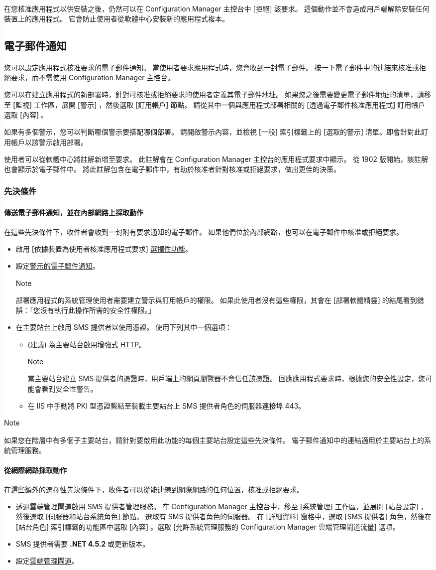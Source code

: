 在您核准應用程式以供安裝之後，仍然可以在 Configuration Manager 主控台中 [拒絕]  該要求。 這個動作並不會造成用戶端解除安裝任何裝置上的應用程式。 它會防止使用者從軟體中心安裝新的應用程式複本。  

## <a name="email-notifications"></a><a name="bkmk_email-approve"></a> 電子郵件通知



您可以設定應用程式核准要求的電子郵件通知。 當使用者要求應用程式時，您會收到一封電子郵件。 按一下電子郵件中的連結來核准或拒絕要求，而不需使用 Configuration Manager 主控台。

您可以在建立應用程式的新部署時，針對可核准或拒絕要求的使用者定義其電子郵件地址。 如果您之後需要變更電子郵件地址的清單，請移至 [監視]  工作區，展開 [警示]  ，然後選取 [訂用帳戶]  節點。 請從其中一個與應用程式部署相關的 [透過電子郵件核准應用程式]  訂用帳戶選取 [內容]  。

如果有多個警示，您可以判斷哪個警示要搭配哪個部署。 請開啟警示內容，並檢視 [一般] 索引標籤上的 [選取的警示]  清單。即會針對此訂用帳戶以該警示啟用部署。

使用者可以從軟體中心將註解新增至要求。 此註解會在 Configuration Manager 主控台的應用程式要求中顯示。 從 1902 版開始，該註解也會顯示於電子郵件中。 將此註解包含在電子郵件中，有助於核准者針對核准或拒絕要求，做出更佳的決策。

### <a name="prerequisites"></a>先決條件

#### <a name="to-send-email-notifications-and-take-action-on-internal-network"></a>傳送電子郵件通知，並在內部網路上採取動作

在這些先決條件下，收件者會收到一封附有要求通知的電子郵件。 如果他們位於內部網路，也可以在電子郵件中核准或拒絕要求。

- 啟用 [依據裝置為使用者核准應用程式要求]  [選擇性功能](../../core/servers/manage/install-in-console-updates.md#bkmk_options)。  

- 設定[警示的電子郵件通知](../../core/servers/manage/use-alerts-and-the-status-system.md#to-configure-email-notification-for-alerts)。  

    > [!NOTE]
    > 部署應用程式的系統管理使用者需要建立警示與訂用帳戶的權限。 如果此使用者沒有這些權限，其會在 [部署軟體精靈]  的結尾看到錯誤：「您沒有執行此操作所需的安全性權限。」<!-- 2810283 -->

- 在主要站台上啟用 SMS 提供者以使用憑證。 使用下列其中一個選項：  

  - (建議) 為主要站台啟用[增強式 HTTP](../../core/plan-design/hierarchy/enhanced-http.md)。

    > [!Note]  
    > 當主要站台建立 SMS 提供者的憑證時，用戶端上的網頁瀏覽器不會信任該憑證。 回應應用程式要求時，根據您的安全性設定，您可能會看到安全性警告。  

  - 在 IIS 中手動將 PKI 型憑證繫結至裝載主要站台上 SMS 提供者角色的伺服器連接埠 443。

> [!NOTE]
> 如果您在階層中有多個子主要站台，請針對要啟用此功能的每個主要站台設定這些先決條件。 電子郵件通知中的連結適用於主要站台上的系統管理服務。

#### <a name="to-take-action-from-internet"></a>從網際網路採取動作

在這些額外的選擇性先決條件下，收件者可以從能連線到網際網路的任何位置，核准或拒絕要求。

- 透過雲端管理閘道啟用 SMS 提供者管理服務。 在 Configuration Manager 主控台中，移至 [系統管理]  工作區，並展開 [站台設定]  ，然後選取 [伺服器和站台系統角色]  節點。 選取有 SMS 提供者角色的伺服器。 在 [詳細資料] 窗格中，選取 [SMS 提供者]  角色，然後在 [站台角色] 索引標籤的功能區中選取 [內容]  。選取 [允許系統管理服務的 Configuration Manager 雲端管理閘道流量]  選項。  

- SMS 提供者需要 **.NET 4.5.2** 或更新版本。  

- 設定[雲端管理閘道](../../core/clients/manage/cmg/plan-cloud-management-gateway.md)。
